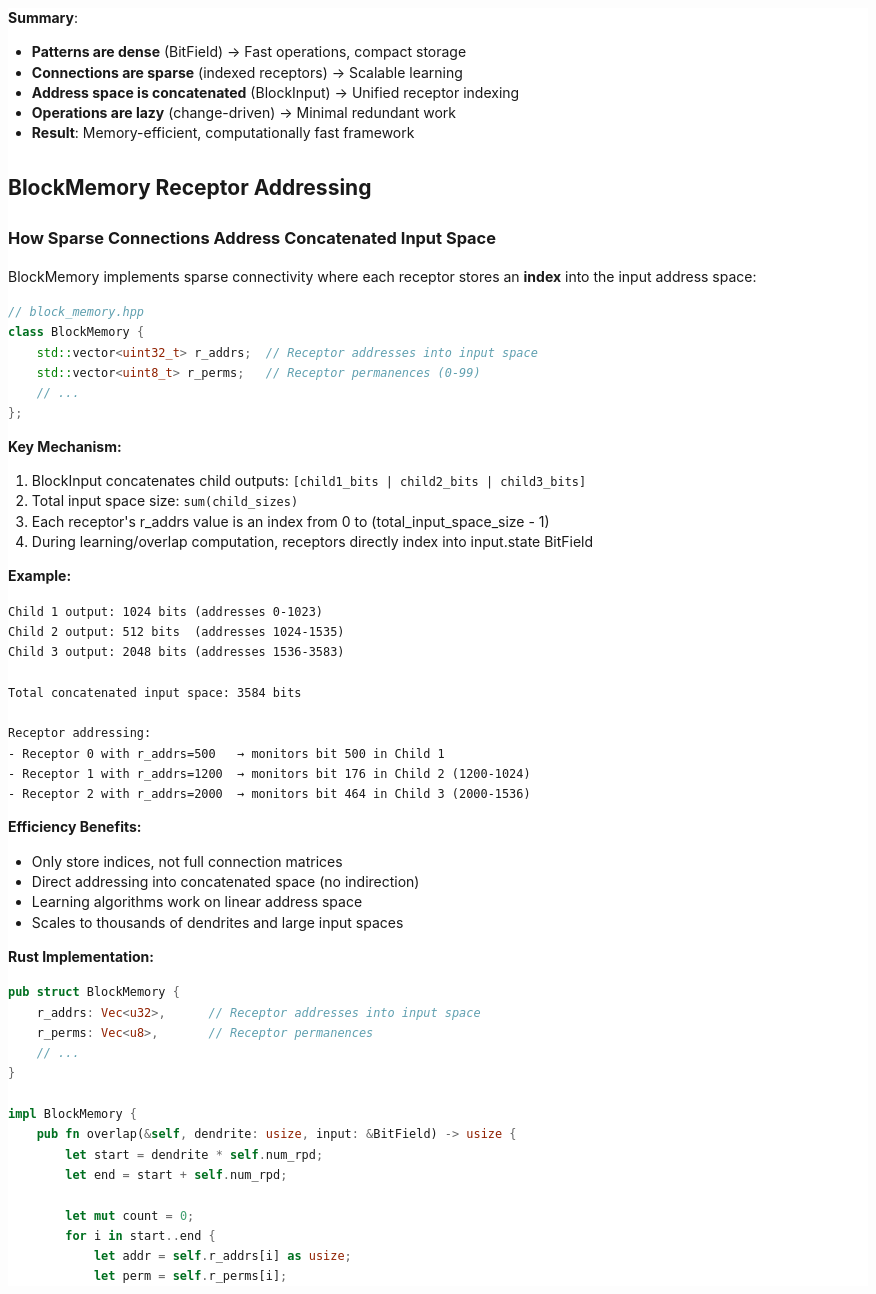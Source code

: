 **Summary**:
- **Patterns are dense** (BitField) → Fast operations, compact storage
- **Connections are sparse** (indexed receptors) → Scalable learning
- **Address space is concatenated** (BlockInput) → Unified receptor indexing
- **Operations are lazy** (change-driven) → Minimal redundant work
- **Result**: Memory-efficient, computationally fast framework

## BlockMemory Receptor Addressing

### How Sparse Connections Address Concatenated Input Space

BlockMemory implements sparse connectivity where each receptor stores an **index** into the input address space:

```cpp
// block_memory.hpp
class BlockMemory {
    std::vector<uint32_t> r_addrs;  // Receptor addresses into input space
    std::vector<uint8_t> r_perms;   // Receptor permanences (0-99)
    // ...
};
```

**Key Mechanism:**
1. BlockInput concatenates child outputs: `[child1_bits | child2_bits | child3_bits]`
2. Total input space size: `sum(child_sizes)`
3. Each receptor's r_addrs value is an index from 0 to (total_input_space_size - 1)
4. During learning/overlap computation, receptors directly index into input.state BitField

**Example:**
```
Child 1 output: 1024 bits (addresses 0-1023)
Child 2 output: 512 bits  (addresses 1024-1535)
Child 3 output: 2048 bits (addresses 1536-3583)

Total concatenated input space: 3584 bits

Receptor addressing:
- Receptor 0 with r_addrs=500   → monitors bit 500 in Child 1
- Receptor 1 with r_addrs=1200  → monitors bit 176 in Child 2 (1200-1024)
- Receptor 2 with r_addrs=2000  → monitors bit 464 in Child 3 (2000-1536)
```

**Efficiency Benefits:**
- Only store indices, not full connection matrices
- Direct addressing into concatenated space (no indirection)
- Learning algorithms work on linear address space
- Scales to thousands of dendrites and large input spaces

**Rust Implementation:**
```rust
pub struct BlockMemory {
    r_addrs: Vec<u32>,      // Receptor addresses into input space
    r_perms: Vec<u8>,       // Receptor permanences
    // ...
}

impl BlockMemory {
    pub fn overlap(&self, dendrite: usize, input: &BitField) -> usize {
        let start = dendrite * self.num_rpd;
        let end = start + self.num_rpd;

        let mut count = 0;
        for i in start..end {
            let addr = self.r_addrs[i] as usize;
            let perm = self.r_perms[i];
```